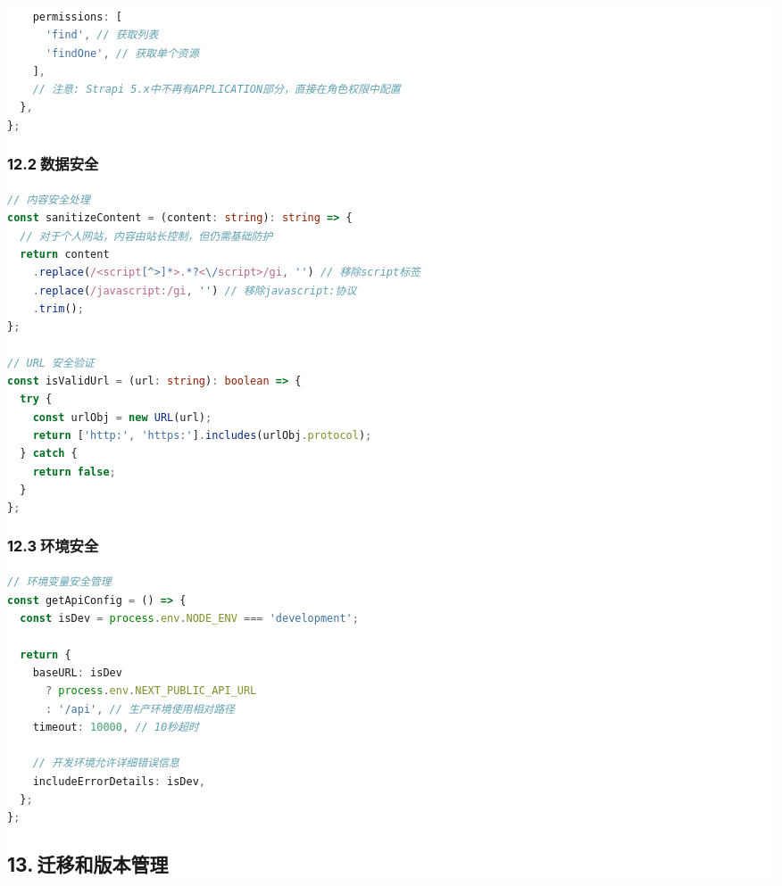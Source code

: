 ```typescript
    permissions: [
      'find', // 获取列表
      'findOne', // 获取单个资源
    ],
    // 注意: Strapi 5.x中不再有APPLICATION部分，直接在角色权限中配置
  },
};
```

### 12.2 数据安全

```typescript
// 内容安全处理
const sanitizeContent = (content: string): string => {
  // 对于个人网站，内容由站长控制，但仍需基础防护
  return content
    .replace(/<script[^>]*>.*?<\/script>/gi, '') // 移除script标签
    .replace(/javascript:/gi, '') // 移除javascript:协议
    .trim();
};

// URL 安全验证
const isValidUrl = (url: string): boolean => {
  try {
    const urlObj = new URL(url);
    return ['http:', 'https:'].includes(urlObj.protocol);
  } catch {
    return false;
  }
};
```

### 12.3 环境安全

```typescript
// 环境变量安全管理
const getApiConfig = () => {
  const isDev = process.env.NODE_ENV === 'development';
  
  return {
    baseURL: isDev 
      ? process.env.NEXT_PUBLIC_API_URL 
      : '/api', // 生产环境使用相对路径
    timeout: 10000, // 10秒超时
    
    // 开发环境允许详细错误信息
    includeErrorDetails: isDev,
  };
};
```

## 13. 迁移和版本管理
